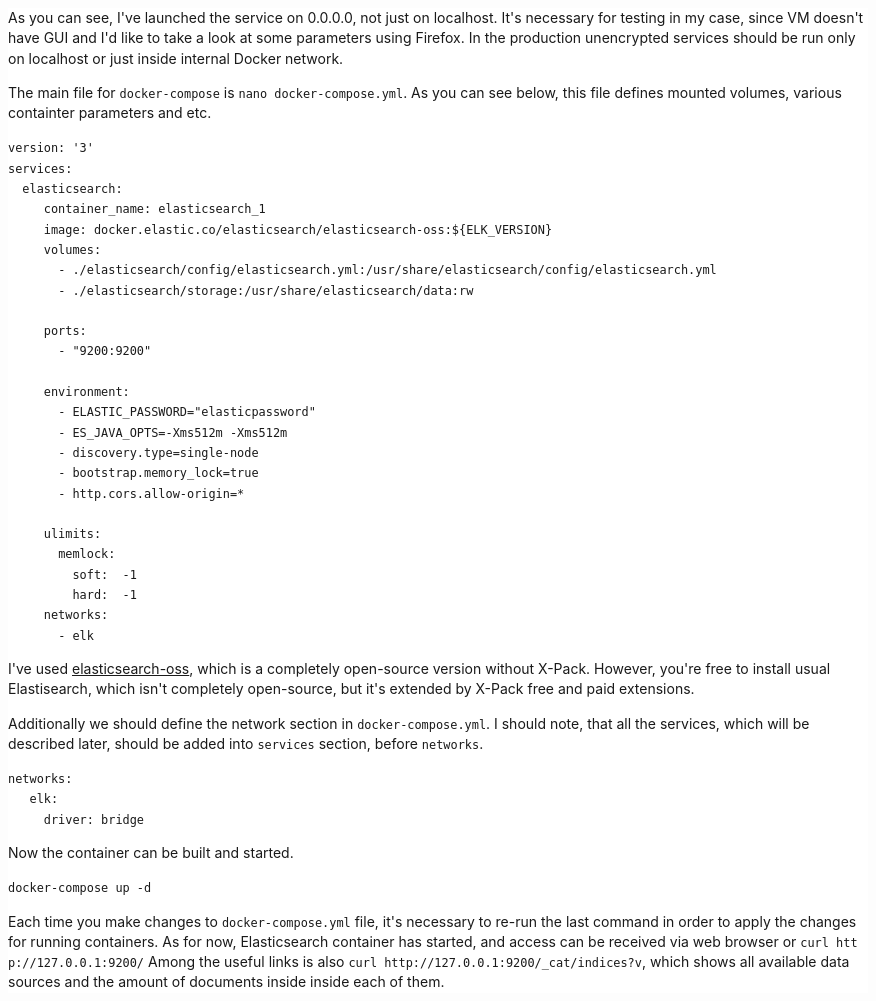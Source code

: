 As you can see, I've launched the service on 0.0.0.0, not just on localhost. It's necessary for testing in my case, since VM doesn't have GUI and I'd like to take a look at some parameters using Firefox. In the production unencrypted services should be run only on localhost or just inside internal Docker network. 

The main file for `docker-compose` is `nano docker-compose.yml`. As you can see below, this file defines mounted volumes, various containter parameters and etc.

```
version: '3'
services:
  elasticsearch:
     container_name: elasticsearch_1
     image: docker.elastic.co/elasticsearch/elasticsearch-oss:${ELK_VERSION}
     volumes:
       - ./elasticsearch/config/elasticsearch.yml:/usr/share/elasticsearch/config/elasticsearch.yml
       - ./elasticsearch/storage:/usr/share/elasticsearch/data:rw

     ports:
       - "9200:9200"

     environment:
       - ELASTIC_PASSWORD="elasticpassword"
       - ES_JAVA_OPTS=-Xms512m -Xms512m
       - discovery.type=single-node
       - bootstrap.memory_lock=true
       - http.cors.allow-origin=*

     ulimits:
       memlock:
         soft:  -1
         hard:  -1
     networks:
       - elk
```
I've used <a target="_blank" href="https://www.elastic.co/what-is/open-x-pack">elasticsearch-oss</a>, which is a completely open-source version without X-Pack. However, you're free to install usual Elastisearch, which isn't completely open-source, but it's extended by X-Pack free and paid extensions.

Additionally we should define the network section in `docker-compose.yml`. I should note, that all the services, which will be described later, should be added into `services` section, before `networks`.

```
networks:
   elk:
     driver: bridge
```

Now the container can be built and started.
```
docker-compose up -d
```
Each time you make changes to `docker-compose.yml` file, it's necessary to re-run the last command in order to apply the changes for running containers. As for now, Elasticsearch container has started, and access can be received via web browser or `curl http://127.0.0.1:9200/` Among the useful links is also `curl http://127.0.0.1:9200/_cat/indices?v`, which shows all available data sources and the amount of documents inside inside each of them.
